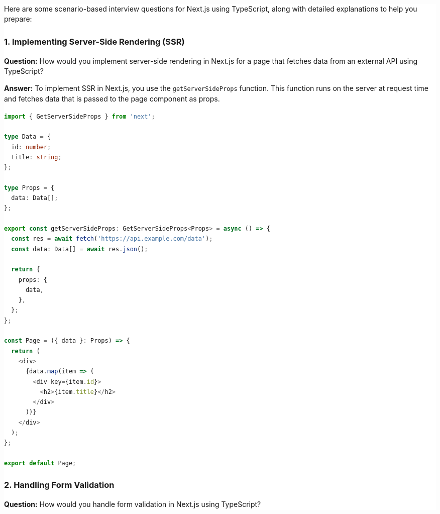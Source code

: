 Here are some scenario-based interview questions for Next.js using TypeScript, along with detailed explanations to help you prepare:

### **1. Implementing Server-Side Rendering (SSR)**
**Question:** How would you implement server-side rendering in Next.js for a page that fetches data from an external API using TypeScript?

**Answer:**
To implement SSR in Next.js, you use the `getServerSideProps` function. This function runs on the server at request time and fetches data that is passed to the page component as props.

```typescript
import { GetServerSideProps } from 'next';

type Data = {
  id: number;
  title: string;
};

type Props = {
  data: Data[];
};

export const getServerSideProps: GetServerSideProps<Props> = async () => {
  const res = await fetch('https://api.example.com/data');
  const data: Data[] = await res.json();

  return {
    props: {
      data,
    },
  };
};

const Page = ({ data }: Props) => {
  return (
    <div>
      {data.map(item => (
        <div key={item.id}>
          <h2>{item.title}</h2>
        </div>
      ))}
    </div>
  );
};

export default Page;
```

### **2. Handling Form Validation**
**Question:** How would you handle form validation in Next.js using TypeScript?
